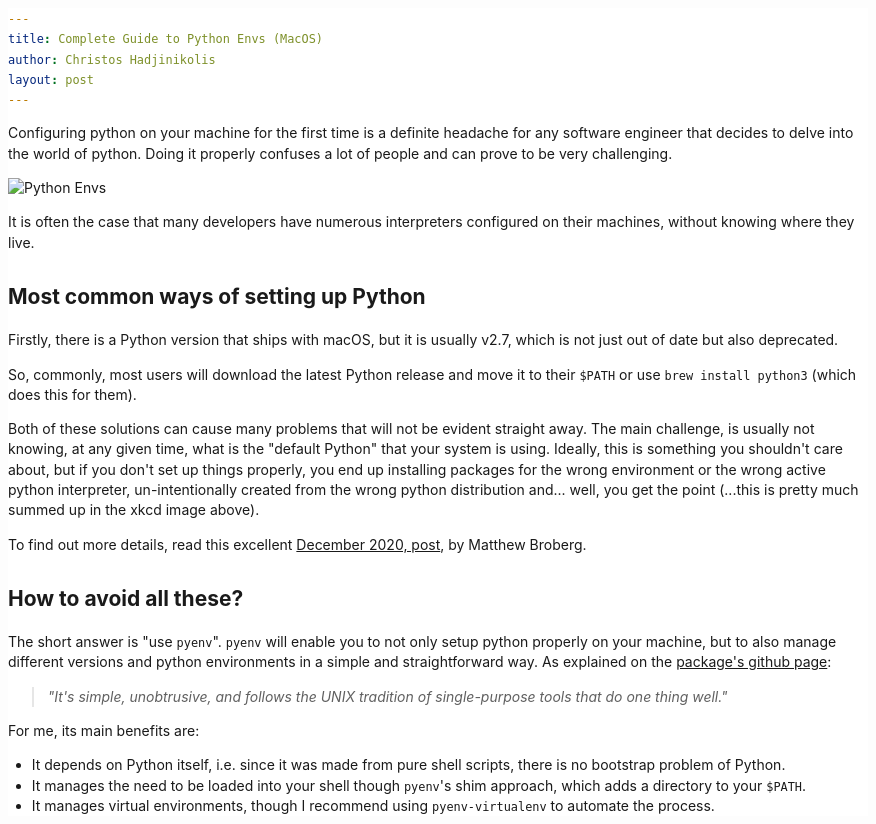 ```yaml
---
title: Complete Guide to Python Envs (MacOS)
author: Christos Hadjinikolis
layout: post
---
```

<head>
    <meta property="og:image" content="assets/images/python_environment_2x.png" />
</head>

Configuring python on your machine for the first time is a definite headache for any software 
engineer that decides to delve into the world of python. Doing it properly confuses a lot of 
people and can prove to be very challenging. 

<span class="image center"><img src="{{ 'assets/images/python_environment_2x.png' | relative_url }}" alt="Python Envs" /></span>

It is often the case that many developers have numerous interpreters configured on their machines,
without knowing where they live. 

## Most common ways of setting up Python
Firstly, there is a Python version that ships with macOS, but it is usually v2.7, which is not
just out of date but also deprecated. 

So, commonly, most users will download the latest Python release and move it to their `$PATH`
or use `brew install python3` (which does this for them). 

Both of these solutions can cause many problems that will not be evident straight away. The main 
challenge, is usually not knowing, at any given time, what is the "default Python" that your system 
is using. Ideally, this is something you shouldn't care about, but if you don't set up things 
properly, you end up installing packages for the wrong environment or the wrong active python interpreter,
un-intentionally created from the wrong python distribution and... well, you get the point 
(...this is pretty much summed up in the xkcd image above).

To find out more details, read this excellent [December 2020, post](https://opensource.com/article/19/5/python-3-default-mac),
by Matthew Broberg. 

## How to avoid all these?
The short answer is "use `pyenv`". `pyenv` will enable you to not only setup python properly on your machine, but
to also manage different versions and python environments in a simple and straightforward way. As
explained on the [package's github page](https://github.com/pyenv/pyenv):

> *"It's simple, unobtrusive, and follows the UNIX tradition of single-purpose tools that do one thing well."*

For me, its main benefits are:
* It depends on Python itself, i.e. since it was made from pure shell scripts, there is no bootstrap problem of Python.
* It manages the need to be loaded into your shell though `pyenv`'s shim approach, which adds a directory to your `$PATH`.
* It manages virtual environments, though I recommend using `pyenv-virtualenv` to automate the process.
